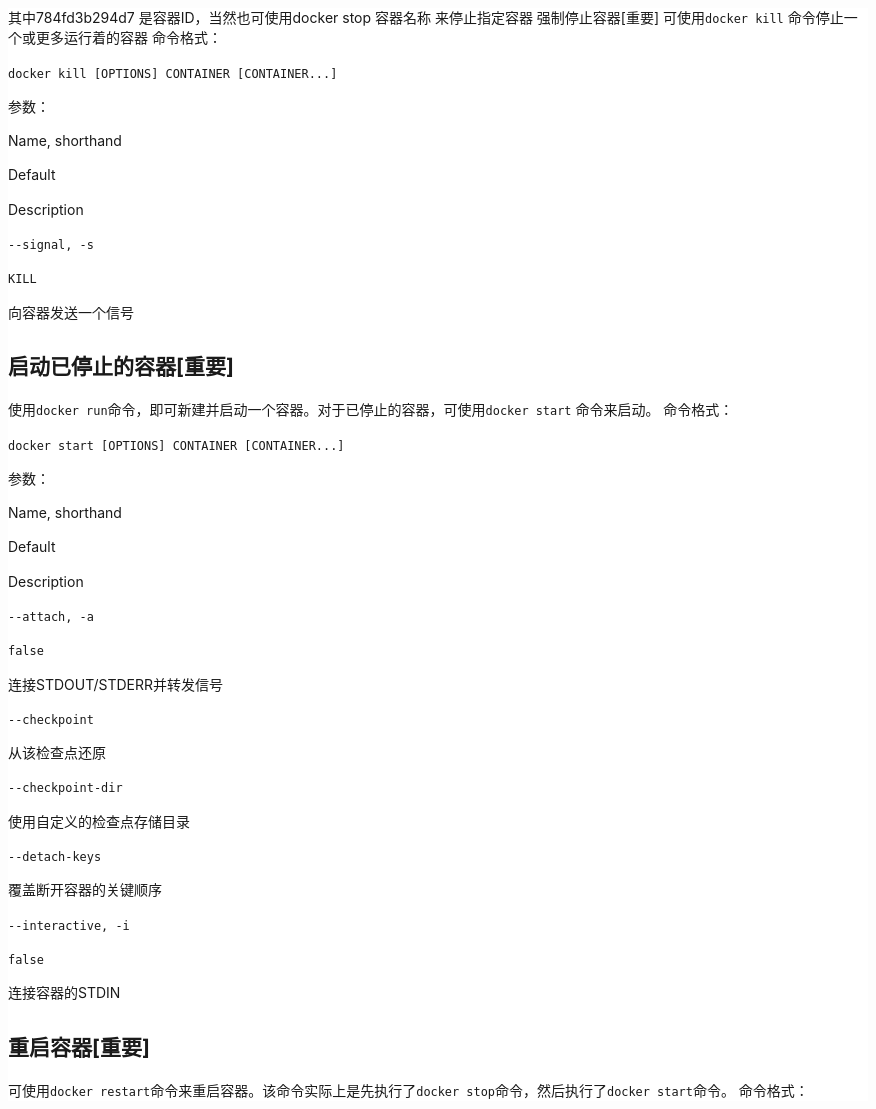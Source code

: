 
其中784fd3b294d7 是容器ID，当然也可使用docker stop 容器名称 来停止指定容器 强制停止容器\[重要\] 可使用`docker kill` 命令停止一个或更多运行着的容器 命令格式：

    docker kill [OPTIONS] CONTAINER [CONTAINER...]
    

参数：

Name, shorthand

Default

Description

`--signal, -s`

`KILL`

向容器发送一个信号

启动已停止的容器\[重要\]
--------------

使用`docker run`命令，即可新建并启动一个容器。对于已停止的容器，可使用`docker start` 命令来启动。 命令格式：

    docker start [OPTIONS] CONTAINER [CONTAINER...]
    

参数：

Name, shorthand

Default

Description

`--attach, -a`

`false`

连接STDOUT/STDERR并转发信号

`--checkpoint`

从该检查点还原

`--checkpoint-dir`

使用自定义的检查点存储目录

`--detach-keys`

覆盖断开容器的关键顺序

`--interactive, -i`

`false`

连接容器的STDIN

重启容器\[重要\]
----------

可使用`docker restart`命令来重启容器。该命令实际上是先执行了`docker stop`命令，然后执行了`docker start`命令。 命令格式：

